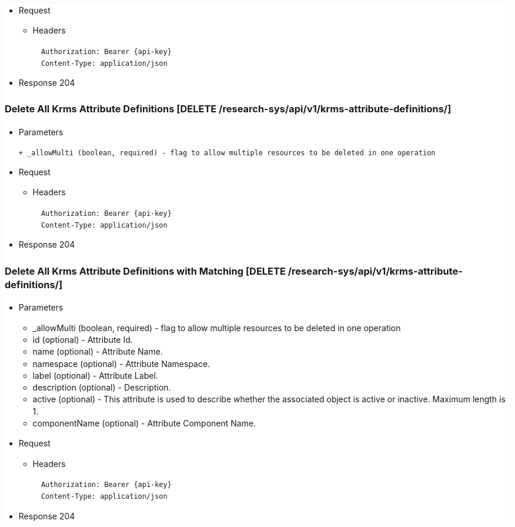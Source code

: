 + Request

    + Headers

            Authorization: Bearer {api-key}
            Content-Type: application/json

+ Response 204

### Delete All Krms Attribute Definitions [DELETE /research-sys/api/v1/krms-attribute-definitions/]

+ Parameters

      + _allowMulti (boolean, required) - flag to allow multiple resources to be deleted in one operation

+ Request

    + Headers

            Authorization: Bearer {api-key}
            Content-Type: application/json

+ Response 204

### Delete All Krms Attribute Definitions with Matching [DELETE /research-sys/api/v1/krms-attribute-definitions/]

+ Parameters

    + _allowMulti (boolean, required) - flag to allow multiple resources to be deleted in one operation
    + id (optional) - Attribute Id.
    + name (optional) - Attribute Name.
    + namespace (optional) - Attribute Namespace.
    + label (optional) - Attribute Label.
    + description (optional) - Description.
    + active (optional) - This attribute is used to describe whether the associated object is active or inactive. Maximum length is 1.
    + componentName (optional) - Attribute Component Name.

      
+ Request

    + Headers

            Authorization: Bearer {api-key}
            Content-Type: application/json

+ Response 204
